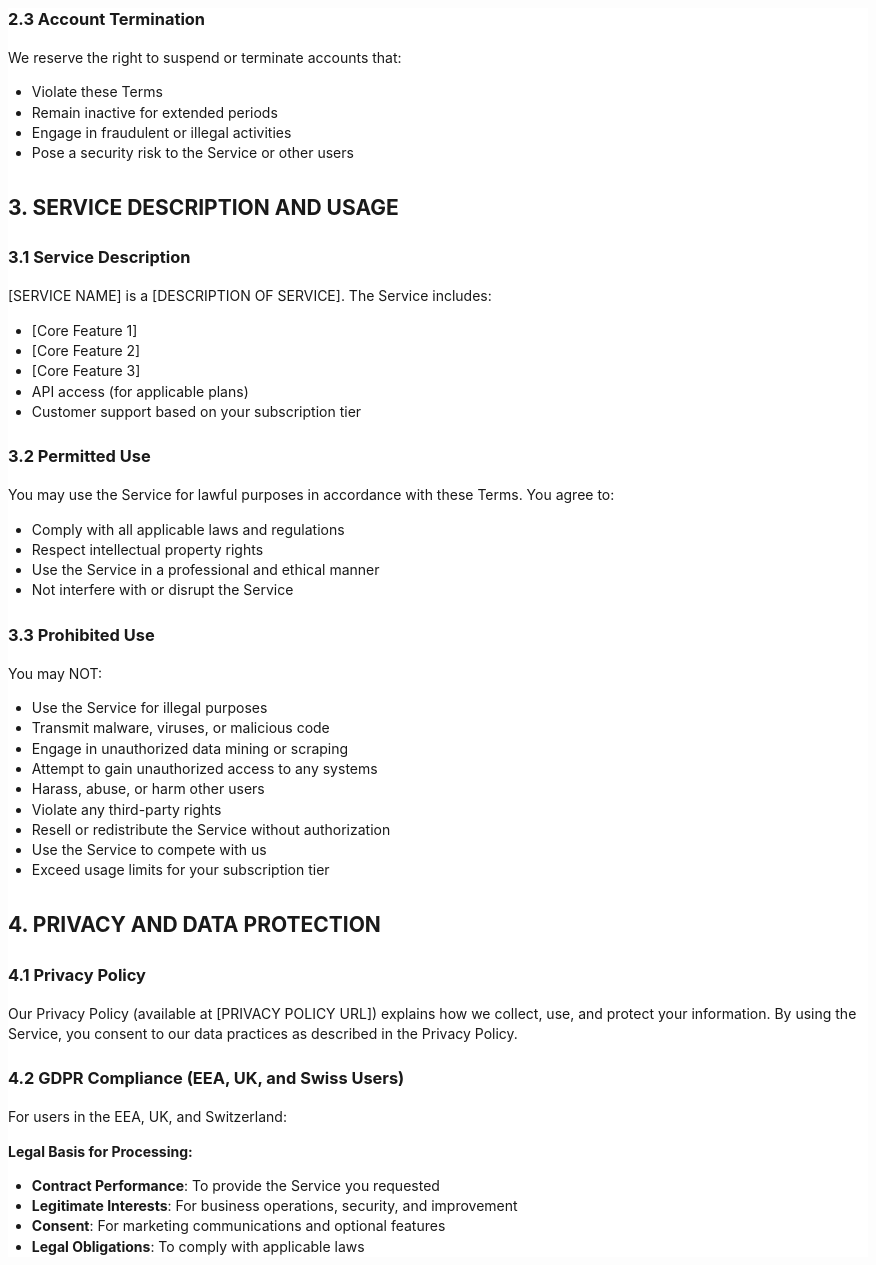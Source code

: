 ### 2.3 Account Termination
We reserve the right to suspend or terminate accounts that:
- Violate these Terms
- Remain inactive for extended periods
- Engage in fraudulent or illegal activities
- Pose a security risk to the Service or other users

## 3. SERVICE DESCRIPTION AND USAGE

### 3.1 Service Description
[SERVICE NAME] is a [DESCRIPTION OF SERVICE]. The Service includes:
- [Core Feature 1]
- [Core Feature 2]
- [Core Feature 3]
- API access (for applicable plans)
- Customer support based on your subscription tier

### 3.2 Permitted Use
You may use the Service for lawful purposes in accordance with these Terms. You agree to:
- Comply with all applicable laws and regulations
- Respect intellectual property rights
- Use the Service in a professional and ethical manner
- Not interfere with or disrupt the Service

### 3.3 Prohibited Use
You may NOT:
- Use the Service for illegal purposes
- Transmit malware, viruses, or malicious code
- Engage in unauthorized data mining or scraping
- Attempt to gain unauthorized access to any systems
- Harass, abuse, or harm other users
- Violate any third-party rights
- Resell or redistribute the Service without authorization
- Use the Service to compete with us
- Exceed usage limits for your subscription tier

## 4. PRIVACY AND DATA PROTECTION

### 4.1 Privacy Policy
Our Privacy Policy (available at [PRIVACY POLICY URL]) explains how we collect, use, and protect your information. By using the Service, you consent to our data practices as described in the Privacy Policy.

### 4.2 GDPR Compliance (EEA, UK, and Swiss Users)
For users in the EEA, UK, and Switzerland:

**Legal Basis for Processing:**
- **Contract Performance**: To provide the Service you requested
- **Legitimate Interests**: For business operations, security, and improvement
- **Consent**: For marketing communications and optional features
- **Legal Obligations**: To comply with applicable laws
